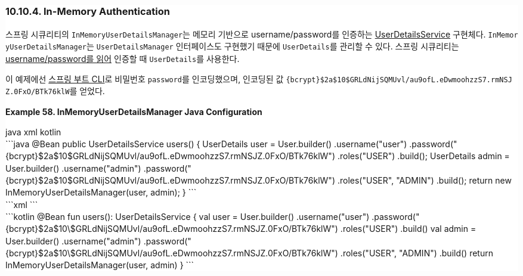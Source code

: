 ### 10.10.4. In-Memory Authentication

스프링 시큐리티의 `InMemoryUserDetailsManager`는 메모리 기반으로 username/password를 인증하는 [UserDetailsService](#10107-userdetailsservice) 구현체다. `InMemoryUserDetailsManager`는 `UserDetailsManager` 인터페이스도 구현했기 때문에 `UserDetails`를 관리할 수 있다. 스프링 시큐리티는 [username/password를 읽어](#servlet-authentication-unpwd-input) 인증할 때 `UserDetails`를 사용한다.

이 예제에선 [스프링 부트 CLI](../features#encode-with-spring-boot-cli)로 비밀번호 `password`를 인코딩했으며, 인코딩된 값 `{bcrypt}$2a$10$GRLdNijSQMUvl/au9ofL.eDwmoohzzS7.rmNSJZ.0FxO/BTk76klW`를 얻었다.

**Example 58. InMemoryUserDetailsManager Java Configuration**

<div class="switch-language-wrapper java xml kotlin">
<span class="switch-language java">java</span>
<span class="switch-language xml">xml</span>
<span class="switch-language kotlin">kotlin</span>
</div>
<div class="language-only-for-java java xml kotlin"></div>
```java
@Bean
public UserDetailsService users() {
    UserDetails user = User.builder()
        .username("user")
        .password("{bcrypt}$2a$10$GRLdNijSQMUvl/au9ofL.eDwmoohzzS7.rmNSJZ.0FxO/BTk76klW")
        .roles("USER")
        .build();
    UserDetails admin = User.builder()
        .username("admin")
        .password("{bcrypt}$2a$10$GRLdNijSQMUvl/au9ofL.eDwmoohzzS7.rmNSJZ.0FxO/BTk76klW")
        .roles("USER", "ADMIN")
        .build();
    return new InMemoryUserDetailsManager(user, admin);
}
```
<div class="language-only-for-xml java xml kotlin"></div>
```xml
<user-service>
    <user name="user"
        password="{bcrypt}$2a$10$GRLdNijSQMUvl/au9ofL.eDwmoohzzS7.rmNSJZ.0FxO/BTk76klW"
        authorities="ROLE_USER" />
    <user name="admin"
        password="{bcrypt}$2a$10$GRLdNijSQMUvl/au9ofL.eDwmoohzzS7.rmNSJZ.0FxO/BTk76klW"
        authorities="ROLE_USER,ROLE_ADMIN" />
</user-service>
```
<div class="language-only-for-kotlin java xml kotlin"></div>
```kotlin
@Bean
fun users(): UserDetailsService {
    val user = User.builder()
        .username("user")
        .password("{bcrypt}$2a$10\$GRLdNijSQMUvl/au9ofL.eDwmoohzzS7.rmNSJZ.0FxO/BTk76klW")
        .roles("USER")
        .build()
    val admin = User.builder()
        .username("admin")
        .password("{bcrypt}$2a$10\$GRLdNijSQMUvl/au9ofL.eDwmoohzzS7.rmNSJZ.0FxO/BTk76klW")
        .roles("USER", "ADMIN")
        .build()
    return InMemoryUserDetailsManager(user, admin)
}
```
